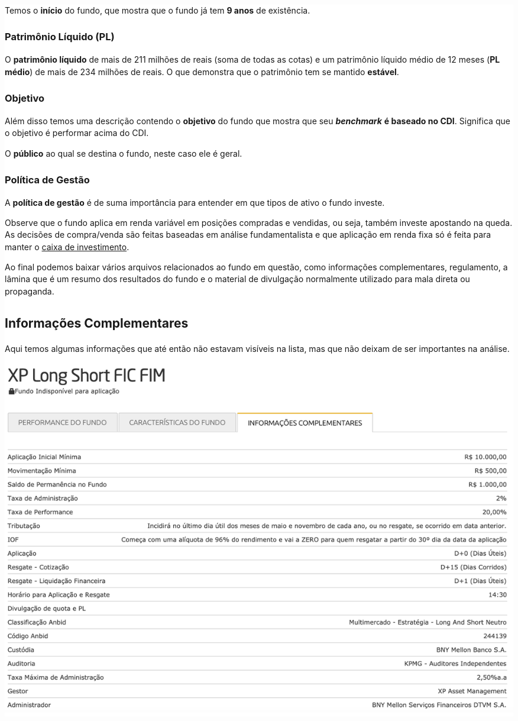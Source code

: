 Temos o **início** do fundo, que mostra que o fundo já tem **9 anos** de existência.

### Patrimônio Líquido (PL)

O **patrimônio líquido** de mais de 211 milhões de reais (soma de todas as cotas) e um patrimônio líquido médio de 12 meses (**PL médio**) de mais de 234 milhões de reais. O que demonstra que o patrimônio tem se mantido **estável**.

### Objetivo

Além disso temos uma descrição contendo o **objetivo** do fundo que mostra que seu ***benchmark*** **é baseado no CDI**. Significa que o objetivo é performar acima do CDI.

O **público** ao qual se destina o fundo, neste caso ele é geral.

### Política de Gestão

A **política de gestão** é de suma importância para entender em que tipos de ativo o fundo investe.

Observe que o fundo aplica em renda variável em posições compradas e vendidas, ou seja, também investe apostando na queda. As decisões de compra/venda são feitas baseadas em análise fundamentalista e que aplicação em renda fixa só é feita para manter o [caixa de investimento]().

Ao final podemos baixar vários arquivos relacionados ao fundo em questão, como informações complementares, regulamento, a lâmina que é um resumo dos resultados do fundo e o material de divulgação normalmente utilizado para mala direta ou propaganda.

## Informações Complementares

Aqui temos algumas informações que até então não estavam visíveis na lista, mas que não deixam de ser importantes na análise.

![](https://github.com/jppreti/documents/blob/main/investimento/images/FundosInfComplementares.png?fit=750%2C515)
